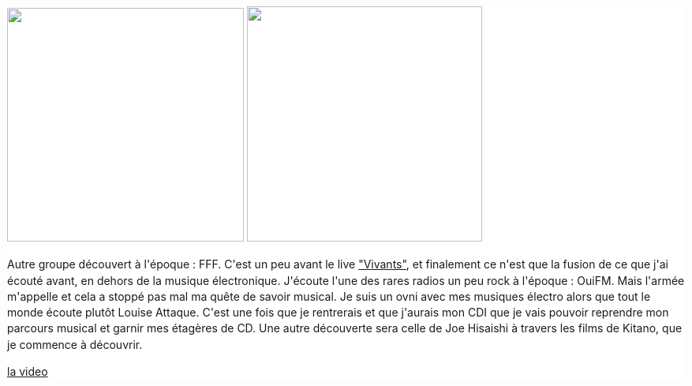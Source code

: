 <img class="aligncenter size-medium wp-image-23240" src="https://cheziceman.files.wordpress.com/2018/06/superdiscount.jpg?w=300" alt="" width="300" height="296" />

<img class="aligncenter wp-image-23345" src="https://cheziceman.files.wordpress.com/2018/06/fffbarbes.jpg" alt="" width="298" height="298" />

Autre groupe découvert à l'époque : FFF. C'est un peu avant le live <a href="https://cheziceman.wordpress.com/2008/09/28/fff-fff/">"Vivants"</a>, et finalement ce n'est que la fusion de ce que j'ai écouté avant, en dehors de la musique électronique. J'écoute l'une des rares radios un peu rock à l'époque : OuiFM. Mais l'armée m'appelle et cela a stoppé pas mal ma quête de savoir musical. Je suis un ovni avec mes musiques électro alors que tout le monde écoute plutôt Louise Attaque. C'est une fois que je rentrerais et que j'aurais mon CDI que je vais pouvoir reprendre mon parcours musical et garnir mes étagères de CD. Une autre découverte sera celle de Joe Hisaishi à travers les films de Kitano, que je commence à découvrir.

[la video](https://www.youtube.com/watch?v=hTWKbfoikeg&amp;list=PL_PeR69hfazRK6vKVUVlWQ10FO3fjb5nh)
